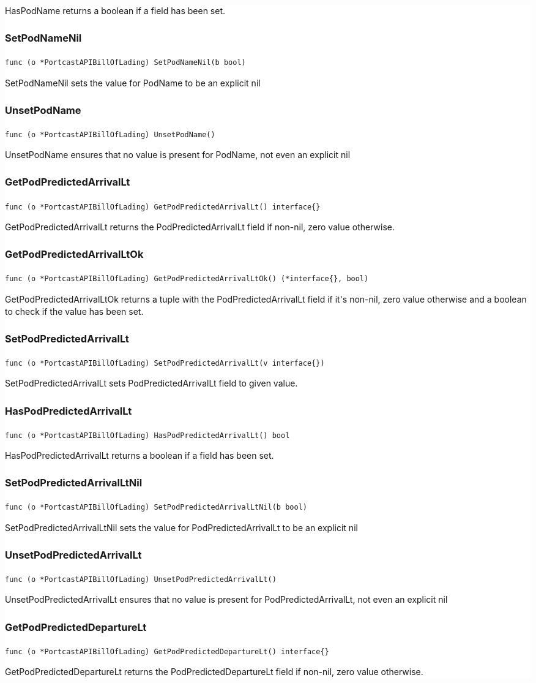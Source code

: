 HasPodName returns a boolean if a field has been set.

### SetPodNameNil

`func (o *PortcastAPIBillOfLading) SetPodNameNil(b bool)`

 SetPodNameNil sets the value for PodName to be an explicit nil

### UnsetPodName
`func (o *PortcastAPIBillOfLading) UnsetPodName()`

UnsetPodName ensures that no value is present for PodName, not even an explicit nil
### GetPodPredictedArrivalLt

`func (o *PortcastAPIBillOfLading) GetPodPredictedArrivalLt() interface{}`

GetPodPredictedArrivalLt returns the PodPredictedArrivalLt field if non-nil, zero value otherwise.

### GetPodPredictedArrivalLtOk

`func (o *PortcastAPIBillOfLading) GetPodPredictedArrivalLtOk() (*interface{}, bool)`

GetPodPredictedArrivalLtOk returns a tuple with the PodPredictedArrivalLt field if it's non-nil, zero value otherwise
and a boolean to check if the value has been set.

### SetPodPredictedArrivalLt

`func (o *PortcastAPIBillOfLading) SetPodPredictedArrivalLt(v interface{})`

SetPodPredictedArrivalLt sets PodPredictedArrivalLt field to given value.

### HasPodPredictedArrivalLt

`func (o *PortcastAPIBillOfLading) HasPodPredictedArrivalLt() bool`

HasPodPredictedArrivalLt returns a boolean if a field has been set.

### SetPodPredictedArrivalLtNil

`func (o *PortcastAPIBillOfLading) SetPodPredictedArrivalLtNil(b bool)`

 SetPodPredictedArrivalLtNil sets the value for PodPredictedArrivalLt to be an explicit nil

### UnsetPodPredictedArrivalLt
`func (o *PortcastAPIBillOfLading) UnsetPodPredictedArrivalLt()`

UnsetPodPredictedArrivalLt ensures that no value is present for PodPredictedArrivalLt, not even an explicit nil
### GetPodPredictedDepartureLt

`func (o *PortcastAPIBillOfLading) GetPodPredictedDepartureLt() interface{}`

GetPodPredictedDepartureLt returns the PodPredictedDepartureLt field if non-nil, zero value otherwise.
